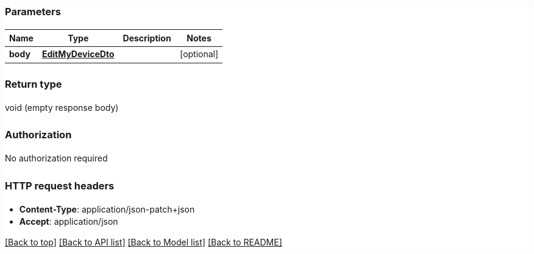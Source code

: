 ### Parameters

Name | Type | Description  | Notes
------------- | ------------- | ------------- | -------------
 **body** | [**EditMyDeviceDto**](EditMyDeviceDto.md)|  | [optional] 

### Return type

void (empty response body)

### Authorization

No authorization required

### HTTP request headers

 - **Content-Type**: application/json-patch+json
 - **Accept**: application/json

[[Back to top]](#) [[Back to API list]](../README.md#documentation-for-api-endpoints) [[Back to Model list]](../README.md#documentation-for-models) [[Back to README]](../README.md)

